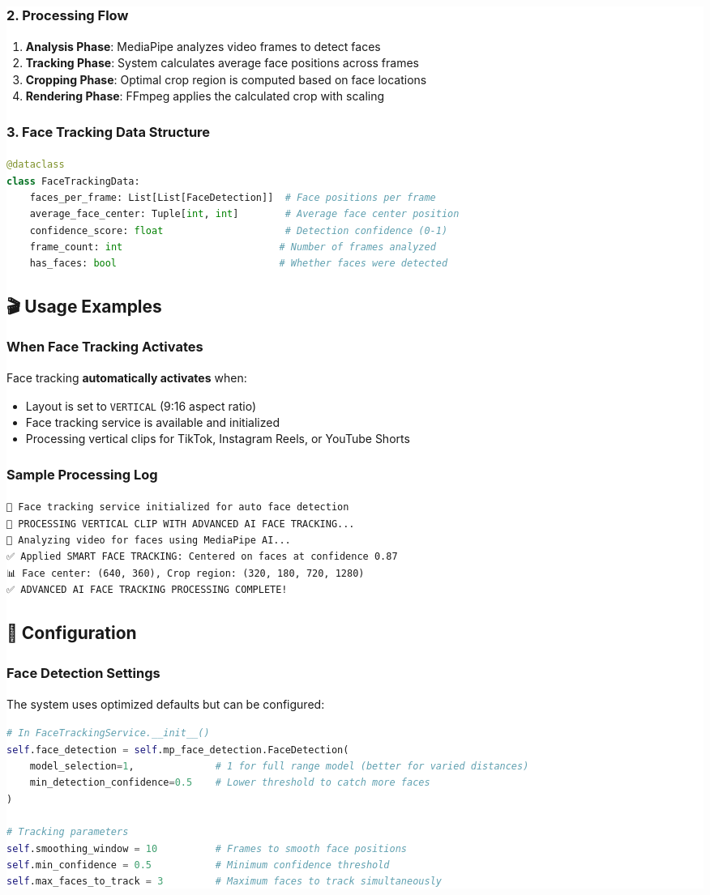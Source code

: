 ### 2. Processing Flow
1. **Analysis Phase**: MediaPipe analyzes video frames to detect faces
2. **Tracking Phase**: System calculates average face positions across frames  
3. **Cropping Phase**: Optimal crop region is computed based on face locations
4. **Rendering Phase**: FFmpeg applies the calculated crop with scaling

### 3. Face Tracking Data Structure
```python
@dataclass
class FaceTrackingData:
    faces_per_frame: List[List[FaceDetection]]  # Face positions per frame
    average_face_center: Tuple[int, int]        # Average face center position
    confidence_score: float                     # Detection confidence (0-1)
    frame_count: int                           # Number of frames analyzed
    has_faces: bool                            # Whether faces were detected
```

## 🎬 Usage Examples

### When Face Tracking Activates
Face tracking **automatically activates** when:
- Layout is set to `VERTICAL` (9:16 aspect ratio)
- Face tracking service is available and initialized
- Processing vertical clips for TikTok, Instagram Reels, or YouTube Shorts

### Sample Processing Log
```
🎯 Face tracking service initialized for auto face detection
🎯 PROCESSING VERTICAL CLIP WITH ADVANCED AI FACE TRACKING...
🎯 Analyzing video for faces using MediaPipe AI...
✅ Applied SMART FACE TRACKING: Centered on faces at confidence 0.87
📊 Face center: (640, 360), Crop region: (320, 180, 720, 1280)
✅ ADVANCED AI FACE TRACKING PROCESSING COMPLETE!
```

## 🔧 Configuration

### Face Detection Settings
The system uses optimized defaults but can be configured:

```python
# In FaceTrackingService.__init__()
self.face_detection = self.mp_face_detection.FaceDetection(
    model_selection=1,              # 1 for full range model (better for varied distances)
    min_detection_confidence=0.5    # Lower threshold to catch more faces
)

# Tracking parameters
self.smoothing_window = 10          # Frames to smooth face positions
self.min_confidence = 0.5           # Minimum confidence threshold
self.max_faces_to_track = 3         # Maximum faces to track simultaneously
```
